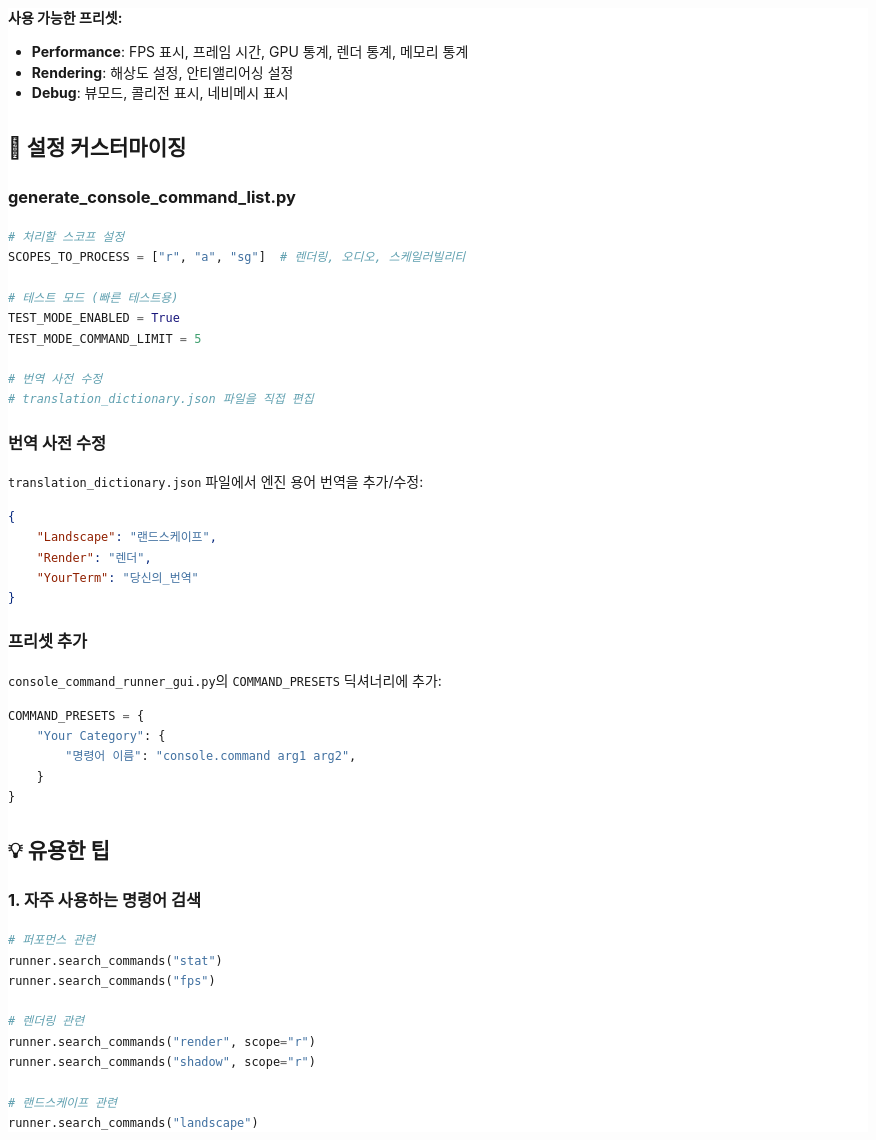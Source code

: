 **사용 가능한 프리셋:**

- **Performance**: FPS 표시, 프레임 시간, GPU 통계, 렌더 통계, 메모리 통계
- **Rendering**: 해상도 설정, 안티앨리어싱 설정
- **Debug**: 뷰모드, 콜리전 표시, 네비메시 표시

## 🔧 설정 커스터마이징

### generate_console_command_list.py

```python
# 처리할 스코프 설정
SCOPES_TO_PROCESS = ["r", "a", "sg"]  # 렌더링, 오디오, 스케일러빌리티

# 테스트 모드 (빠른 테스트용)
TEST_MODE_ENABLED = True
TEST_MODE_COMMAND_LIMIT = 5

# 번역 사전 수정
# translation_dictionary.json 파일을 직접 편집
```

### 번역 사전 수정

`translation_dictionary.json` 파일에서 엔진 용어 번역을 추가/수정:

```json
{
    "Landscape": "랜드스케이프",
    "Render": "렌더",
    "YourTerm": "당신의_번역"
}
```

### 프리셋 추가

`console_command_runner_gui.py`의 `COMMAND_PRESETS` 딕셔너리에 추가:

```python
COMMAND_PRESETS = {
    "Your Category": {
        "명령어 이름": "console.command arg1 arg2",
    }
}
```

## 💡 유용한 팁

### 1. 자주 사용하는 명령어 검색

```python
# 퍼포먼스 관련
runner.search_commands("stat")
runner.search_commands("fps")

# 렌더링 관련
runner.search_commands("render", scope="r")
runner.search_commands("shadow", scope="r")

# 랜드스케이프 관련
runner.search_commands("landscape")
```
